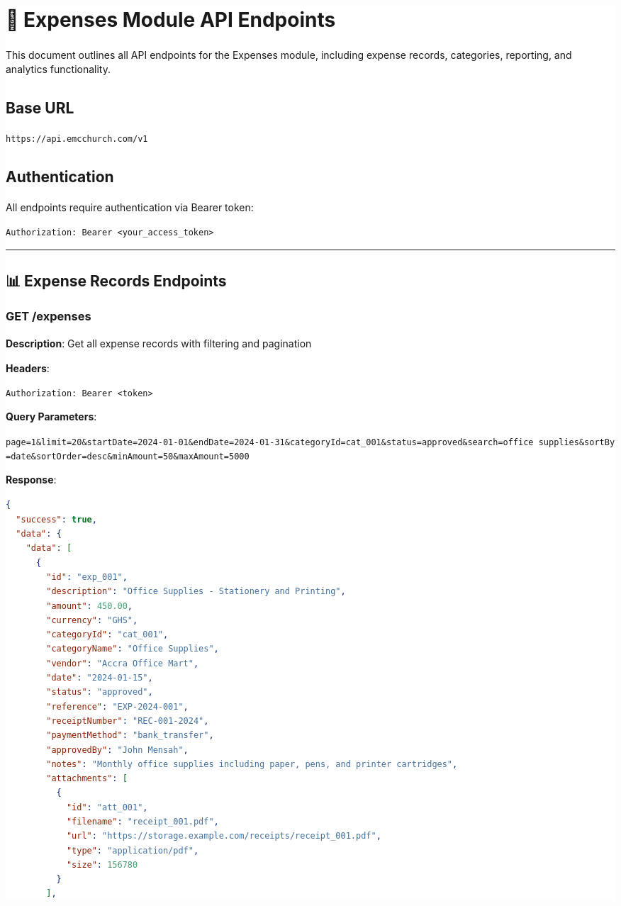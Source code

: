 # 💸 Expenses Module API Endpoints

This document outlines all API endpoints for the Expenses module, including expense records, categories, reporting, and analytics functionality.

## Base URL
```
https://api.emcchurch.com/v1
```

## Authentication
All endpoints require authentication via Bearer token:
```
Authorization: Bearer <your_access_token>
```

---

## 📊 Expense Records Endpoints

### GET /expenses
**Description**: Get all expense records with filtering and pagination

**Headers**:
```
Authorization: Bearer <token>
```

**Query Parameters**:
```
page=1&limit=20&startDate=2024-01-01&endDate=2024-01-31&categoryId=cat_001&status=approved&search=office supplies&sortBy=date&sortOrder=desc&minAmount=50&maxAmount=5000
```

**Response**:
```json
{
  "success": true,
  "data": {
    "data": [
      {
        "id": "exp_001",
        "description": "Office Supplies - Stationery and Printing",
        "amount": 450.00,
        "currency": "GHS",
        "categoryId": "cat_001",
        "categoryName": "Office Supplies",
        "vendor": "Accra Office Mart",
        "date": "2024-01-15",
        "status": "approved",
        "reference": "EXP-2024-001",
        "receiptNumber": "REC-001-2024",
        "paymentMethod": "bank_transfer",
        "approvedBy": "John Mensah",
        "notes": "Monthly office supplies including paper, pens, and printer cartridges",
        "attachments": [
          {
            "id": "att_001",
            "filename": "receipt_001.pdf",
            "url": "https://storage.example.com/receipts/receipt_001.pdf",
            "type": "application/pdf",
            "size": 156780
          }
        ],
```